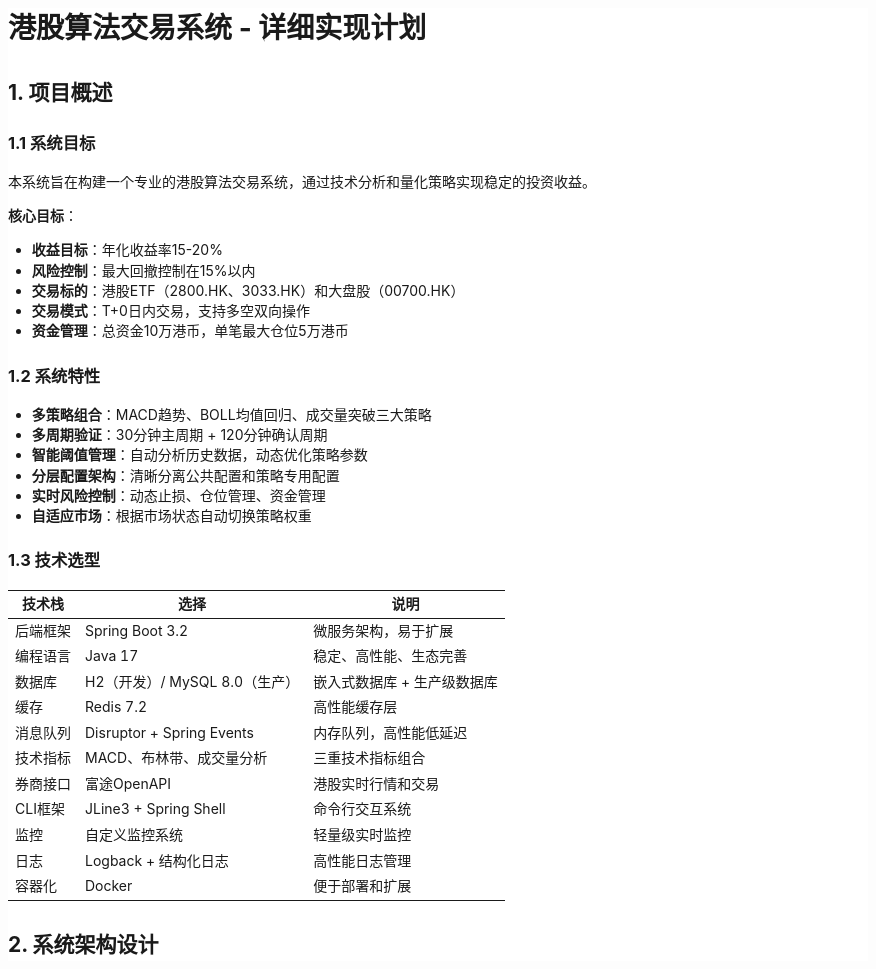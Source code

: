 # 港股算法交易系统 - 详细实现计划

## 1. 项目概述

### 1.1 系统目标

本系统旨在构建一个专业的港股算法交易系统，通过技术分析和量化策略实现稳定的投资收益。

**核心目标**：
- **收益目标**：年化收益率15-20%
- **风险控制**：最大回撤控制在15%以内
- **交易标的**：港股ETF（2800.HK、3033.HK）和大盘股（00700.HK）
- **交易模式**：T+0日内交易，支持多空双向操作
- **资金管理**：总资金10万港币，单笔最大仓位5万港币

### 1.2 系统特性

- **多策略组合**：MACD趋势、BOLL均值回归、成交量突破三大策略
- **多周期验证**：30分钟主周期 + 120分钟确认周期
- **智能阈值管理**：自动分析历史数据，动态优化策略参数
- **分层配置架构**：清晰分离公共配置和策略专用配置
- **实时风险控制**：动态止损、仓位管理、资金管理
- **自适应市场**：根据市场状态自动切换策略权重

### 1.3 技术选型

| 技术栈 | 选择 | 说明 |
|--------|------|------|
| 后端框架 | Spring Boot 3.2 | 微服务架构，易于扩展 |
| 编程语言 | Java 17 | 稳定、高性能、生态完善 |
| 数据库 | H2（开发）/ MySQL 8.0（生产） | 嵌入式数据库 + 生产级数据库 |
| 缓存 | Redis 7.2 | 高性能缓存层 |
| 消息队列 | Disruptor + Spring Events | 内存队列，高性能低延迟 |
| 技术指标 | MACD、布林带、成交量分析 | 三重技术指标组合 |
| 券商接口 | 富途OpenAPI | 港股实时行情和交易 |
| CLI框架 | JLine3 + Spring Shell | 命令行交互系统 |
| 监控 | 自定义监控系统 | 轻量级实时监控 |
| 日志 | Logback + 结构化日志 | 高性能日志管理 |
| 容器化 | Docker | 便于部署和扩展 |

## 2. 系统架构设计
